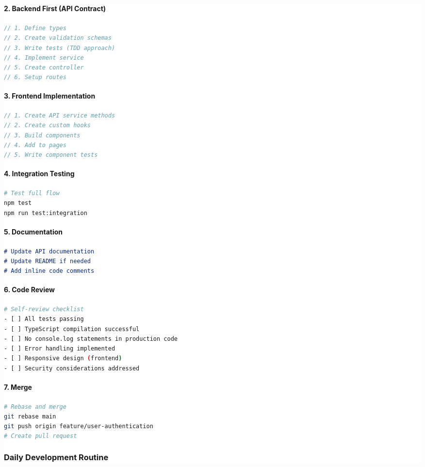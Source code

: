 #### 2. **Backend First (API Contract)**
```typescript
// 1. Define types
// 2. Create validation schemas
// 3. Write tests (TDD approach)
// 4. Implement service
// 5. Create controller
// 6. Setup routes
```

#### 3. **Frontend Implementation**
```typescript
// 1. Create API service methods
// 2. Create custom hooks
// 3. Build components
// 4. Add to pages
// 5. Write component tests
```

#### 4. **Integration Testing**
```bash
# Test full flow
npm test
npm run test:integration
```

#### 5. **Documentation**
```markdown
# Update API documentation
# Update README if needed
# Add inline code comments
```

#### 6. **Code Review**
```bash
# Self-review checklist
- [ ] All tests passing
- [ ] TypeScript compilation successful
- [ ] No console.log statements in production code
- [ ] Error handling implemented
- [ ] Responsive design (frontend)
- [ ] Security considerations addressed
```

#### 7. **Merge**
```bash
# Rebase and merge
git rebase main
git push origin feature/user-authentication
# Create pull request
```

### Daily Development Routine

